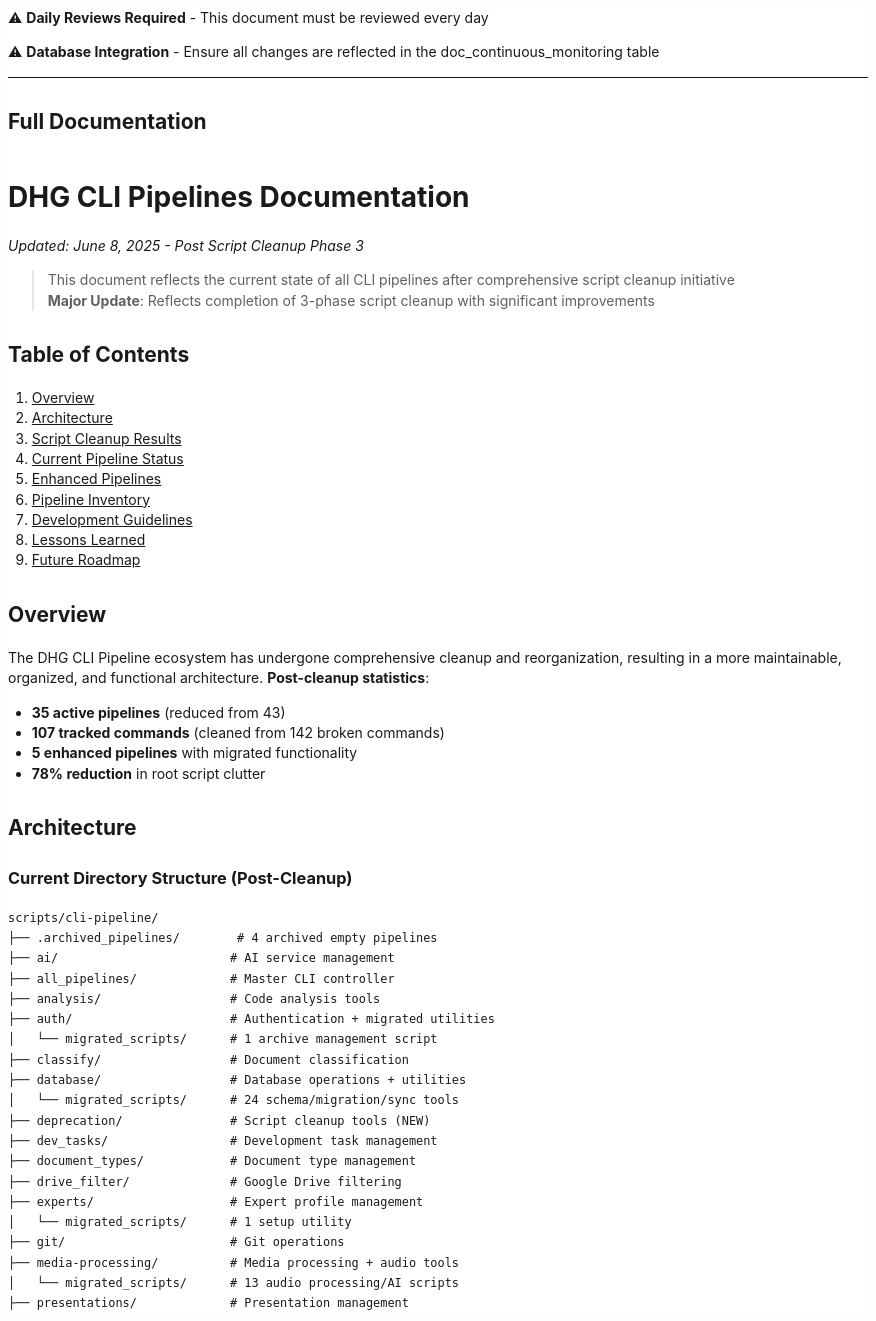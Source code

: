 ⚠️ **Daily Reviews Required** - This document must be reviewed every day

⚠️ **Database Integration** - Ensure all changes are reflected in the doc_continuous_monitoring table

---

## Full Documentation

# DHG CLI Pipelines Documentation
*Updated: June 8, 2025 - Post Script Cleanup Phase 3*

> This document reflects the current state of all CLI pipelines after comprehensive script cleanup initiative  
> **Major Update**: Reflects completion of 3-phase script cleanup with significant improvements

## Table of Contents

1. [Overview](#overview)
2. [Architecture](#architecture)
3. [Script Cleanup Results](#script-cleanup-results)
4. [Current Pipeline Status](#current-pipeline-status)
5. [Enhanced Pipelines](#enhanced-pipelines)
6. [Pipeline Inventory](#pipeline-inventory)
7. [Development Guidelines](#development-guidelines)
8. [Lessons Learned](#lessons-learned)
9. [Future Roadmap](#future-roadmap)

## Overview

The DHG CLI Pipeline ecosystem has undergone comprehensive cleanup and reorganization, resulting in a more maintainable, organized, and functional architecture. **Post-cleanup statistics**:

- **35 active pipelines** (reduced from 43)
- **107 tracked commands** (cleaned from 142 broken commands)  
- **5 enhanced pipelines** with migrated functionality
- **78% reduction** in root script clutter

## Architecture

### Current Directory Structure (Post-Cleanup)
```
scripts/cli-pipeline/
├── .archived_pipelines/        # 4 archived empty pipelines
├── ai/                        # AI service management
├── all_pipelines/             # Master CLI controller
├── analysis/                  # Code analysis tools
├── auth/                      # Authentication + migrated utilities
│   └── migrated_scripts/      # 1 archive management script
├── classify/                  # Document classification
├── database/                  # Database operations + utilities
│   └── migrated_scripts/      # 24 schema/migration/sync tools
├── deprecation/               # Script cleanup tools (NEW)
├── dev_tasks/                 # Development task management
├── document_types/            # Document type management
├── drive_filter/              # Google Drive filtering
├── experts/                   # Expert profile management
│   └── migrated_scripts/      # 1 setup utility
├── git/                       # Git operations
├── media-processing/          # Media processing + audio tools
│   └── migrated_scripts/      # 13 audio processing/AI scripts
├── presentations/             # Presentation management
```